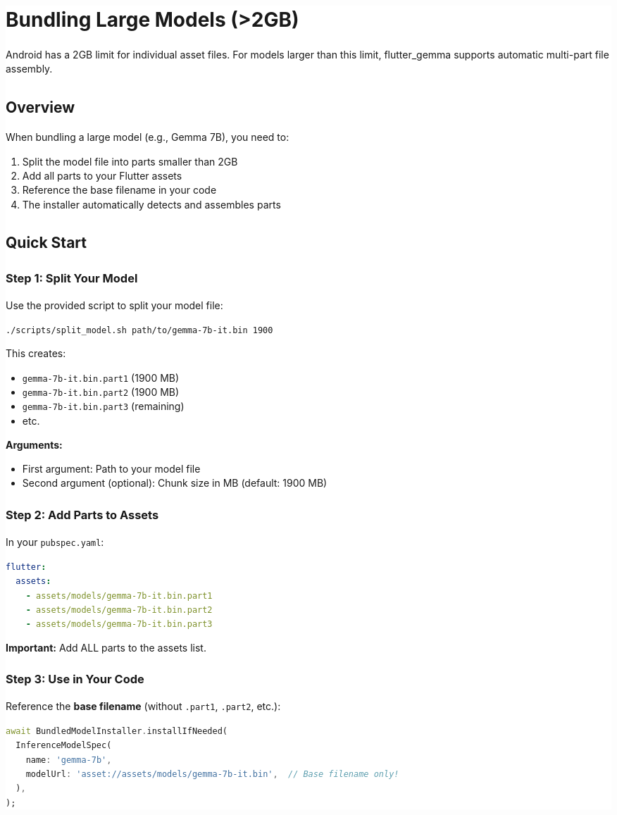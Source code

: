 # Bundling Large Models (>2GB)

Android has a 2GB limit for individual asset files. For models larger than this limit, flutter_gemma supports automatic multi-part file assembly.

## Overview

When bundling a large model (e.g., Gemma 7B), you need to:
1. Split the model file into parts smaller than 2GB
2. Add all parts to your Flutter assets
3. Reference the base filename in your code
4. The installer automatically detects and assembles parts

## Quick Start

### Step 1: Split Your Model

Use the provided script to split your model file:

```bash
./scripts/split_model.sh path/to/gemma-7b-it.bin 1900
```

This creates:
- `gemma-7b-it.bin.part1` (1900 MB)
- `gemma-7b-it.bin.part2` (1900 MB)
- `gemma-7b-it.bin.part3` (remaining)
- etc.

**Arguments:**
- First argument: Path to your model file
- Second argument (optional): Chunk size in MB (default: 1900 MB)

### Step 2: Add Parts to Assets

In your `pubspec.yaml`:

```yaml
flutter:
  assets:
    - assets/models/gemma-7b-it.bin.part1
    - assets/models/gemma-7b-it.bin.part2
    - assets/models/gemma-7b-it.bin.part3
```

**Important:** Add ALL parts to the assets list.

### Step 3: Use in Your Code

Reference the **base filename** (without `.part1`, `.part2`, etc.):

```dart
await BundledModelInstaller.installIfNeeded(
  InferenceModelSpec(
    name: 'gemma-7b',
    modelUrl: 'asset://assets/models/gemma-7b-it.bin',  // Base filename only!
  ),
);
```
